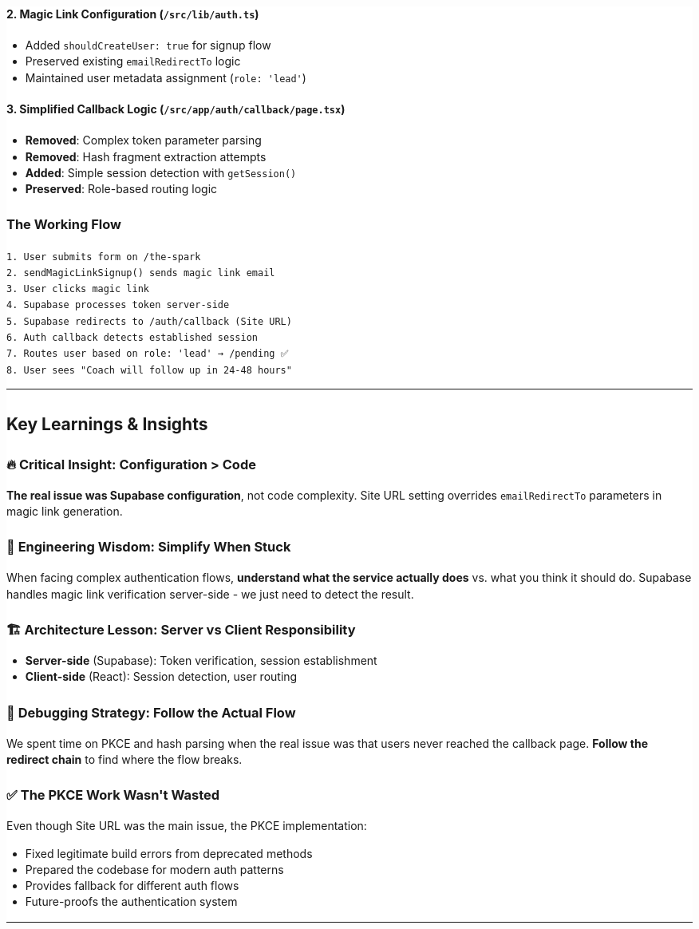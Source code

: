 #### 2. **Magic Link Configuration** (`/src/lib/auth.ts`)
- Added `shouldCreateUser: true` for signup flow
- Preserved existing `emailRedirectTo` logic
- Maintained user metadata assignment (`role: 'lead'`)

#### 3. **Simplified Callback Logic** (`/src/app/auth/callback/page.tsx`)
- **Removed**: Complex token parameter parsing
- **Removed**: Hash fragment extraction attempts
- **Added**: Simple session detection with `getSession()`
- **Preserved**: Role-based routing logic

### The Working Flow
```
1. User submits form on /the-spark
2. sendMagicLinkSignup() sends magic link email
3. User clicks magic link
4. Supabase processes token server-side
5. Supabase redirects to /auth/callback (Site URL)
6. Auth callback detects established session
7. Routes user based on role: 'lead' → /pending ✅
8. User sees "Coach will follow up in 24-48 hours"
```

---

## Key Learnings & Insights

### 🔥 **Critical Insight**: Configuration > Code
**The real issue was Supabase configuration**, not code complexity. Site URL setting overrides `emailRedirectTo` parameters in magic link generation.

### 🧠 **Engineering Wisdom**: Simplify When Stuck
When facing complex authentication flows, **understand what the service actually does** vs. what you think it should do. Supabase handles magic link verification server-side - we just need to detect the result.

### 🏗️ **Architecture Lesson**: Server vs Client Responsibility
- **Server-side** (Supabase): Token verification, session establishment
- **Client-side** (React): Session detection, user routing

### 🚨 **Debugging Strategy**: Follow the Actual Flow
We spent time on PKCE and hash parsing when the real issue was that users never reached the callback page. **Follow the redirect chain** to find where the flow breaks.

### ✅ **The PKCE Work Wasn't Wasted**
Even though Site URL was the main issue, the PKCE implementation:
- Fixed legitimate build errors from deprecated methods
- Prepared the codebase for modern auth patterns
- Provides fallback for different auth flows
- Future-proofs the authentication system

---
